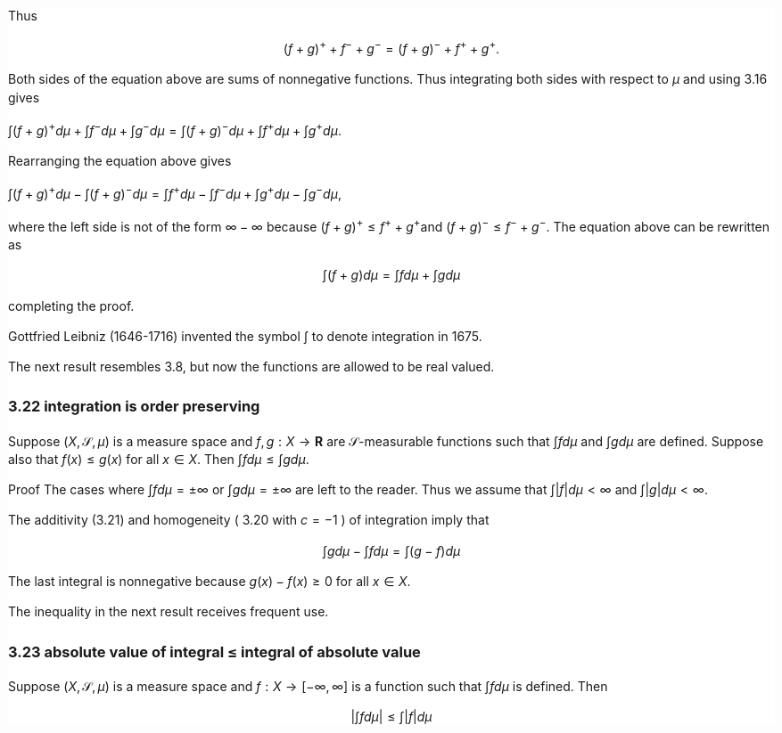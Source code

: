 Thus

$$
(f+g)^{+}+f^{-}+g^{-}=(f+g)^{-}+f^{+}+g^{+} .
$$

Both sides of the equation above are sums of nonnegative functions. Thus integrating both sides with respect to $\mu$ and using 3.16 gives

$\int(f+g)^{+} d \mu+\int f^{-} d \mu+\int g^{-} d \mu=\int(f+g)^{-} d \mu+\int f^{+} d \mu+\int g^{+} d \mu$.

Rearranging the equation above gives

$\int(f+g)^{+} d \mu-\int(f+g)^{-} d \mu=\int f^{+} d \mu-\int f^{-} d \mu+\int g^{+} d \mu-\int g^{-} d \mu$,

where the left side is not of the form $\infty-\infty$ because $(f+g)^{+} \leq f^{+}+g^{+}$and $(f+g)^{-} \leq f^{-}+g^{-}$. The equation above can be rewritten as

$$
\int(f+g) d \mu=\int f d \mu+\int g d \mu
$$

completing the proof.

Gottfried Leibniz (1646-1716) invented the symbol $\int$ to denote integration in 1675.

The next result resembles 3.8, but now the functions are allowed to be real valued.

### 3.22 integration is order preserving

Suppose $(X, \mathcal{S}, \mu)$ is a measure space and $f, g: X \rightarrow \mathbf{R}$ are $\mathcal{S}$-measurable functions such that $\int f d \mu$ and $\int g d \mu$ are defined. Suppose also that $f(x) \leq g(x)$ for all $x \in X$. Then $\int f d \mu \leq \int g d \mu$.

Proof The cases where $\int f d \mu= \pm \infty$ or $\int g d \mu= \pm \infty$ are left to the reader. Thus we assume that $\int|f| d \mu<\infty$ and $\int|g| d \mu<\infty$.

The additivity (3.21) and homogeneity ( 3.20 with $c=-1$ ) of integration imply that

$$
\int g d \mu-\int f d \mu=\int(g-f) d \mu
$$

The last integral is nonnegative because $g(x)-f(x) \geq 0$ for all $x \in X$.

The inequality in the next result receives frequent use.

### 3.23 absolute value of integral $\leq$ integral of absolute value

Suppose $(X, \mathcal{S}, \mu)$ is a measure space and $f: X \rightarrow[-\infty, \infty]$ is a function such that $\int f d \mu$ is defined. Then

$$
\left|\int f d \mu\right| \leq \int|f| d \mu
$$
